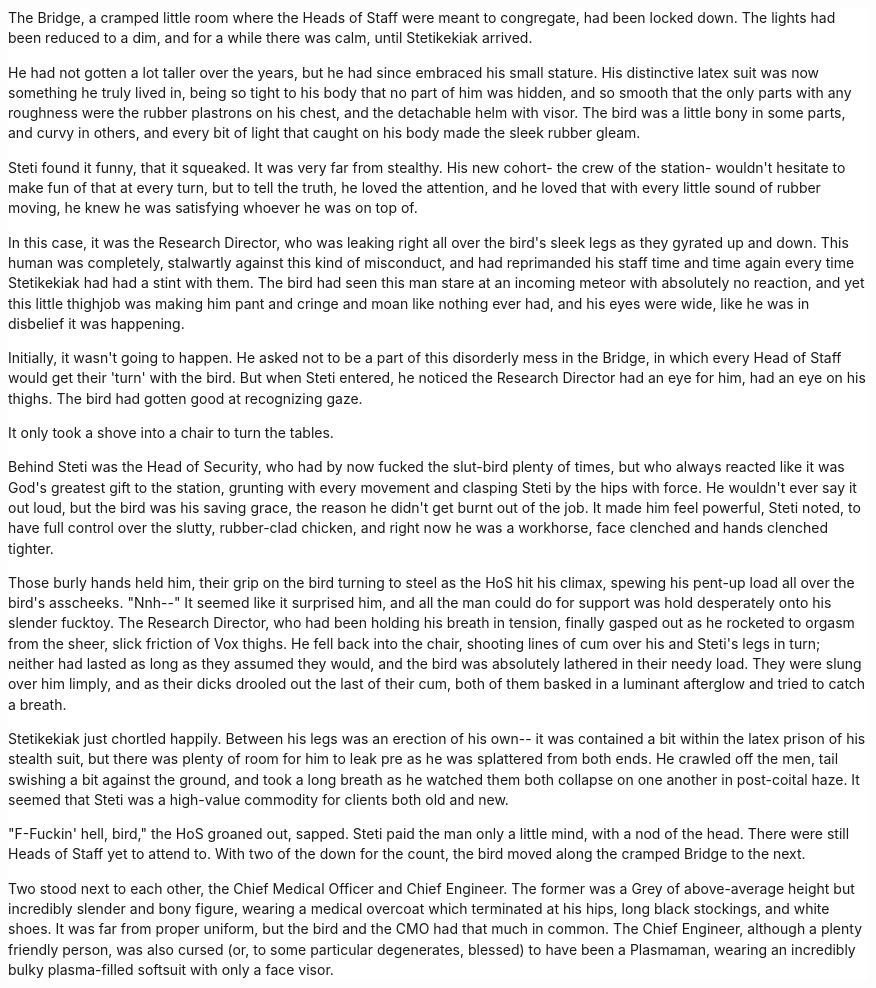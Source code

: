 The Bridge, a cramped little room where the Heads of Staff were meant to congregate, had been locked down. The lights had been reduced to a dim, and for a while there was calm, until Stetikekiak arrived.

He had not gotten a lot taller over the years, but he had since embraced his small stature. His distinctive latex suit was now something he truly lived in, being so tight to his body that no part of him was hidden, and so smooth that the only parts with any roughness were the rubber plastrons on his chest, and the detachable helm with visor. The bird was a little bony in some parts, and curvy in others, and every bit of light that caught on his body made the sleek rubber gleam.

Steti found it funny, that it squeaked. It was very far from stealthy. His new cohort- the crew of the station- wouldn't hesitate to make fun of that at every turn, but to tell the truth, he loved the attention, and he loved that with every little sound of rubber moving, he knew he was satisfying whoever he was on top of.

In this case, it was the Research Director, who was leaking right all over the bird's sleek legs as they gyrated up and down. This human was completely, stalwartly against this kind of misconduct, and had reprimanded his staff time and time again every time Stetikekiak had had a stint with them. The bird had seen this man stare at an incoming meteor with absolutely no reaction, and yet this little thighjob was making him pant and cringe and moan like nothing ever had, and his eyes were wide, like he was in disbelief it was happening.

Initially, it wasn't going to happen. He asked not to be a part of this disorderly mess in the Bridge, in which every Head of Staff would get their 'turn' with the bird. But when Steti entered, he noticed the Research Director had an eye for him, had an eye on his thighs. The bird had gotten good at recognizing gaze. 

It only took a shove into a chair to turn the tables.

Behind Steti was the Head of Security, who had by now fucked the slut-bird plenty of times, but who always reacted like it was God's greatest gift to the station, grunting with every movement and clasping Steti by the hips with force. He wouldn't ever say it out loud, but the bird was his saving grace, the reason he didn't get burnt out of the job. It made him feel powerful, Steti noted, to have full control over the slutty, rubber-clad chicken, and right now he was a workhorse, face clenched and hands clenched tighter.

Those burly hands held him, their grip on the bird turning to steel as the HoS hit his climax, spewing his pent-up load all over the bird's asscheeks. "Nnh--" It seemed like it surprised him, and all the man could do for support was hold desperately onto his slender fucktoy. The Research Director, who had been holding his breath in tension, finally gasped out as he rocketed to orgasm from the sheer, slick friction of Vox thighs. He fell back into the chair, shooting lines of cum over his and Steti's legs in turn; neither had lasted as long as they assumed they would, and the bird was absolutely lathered in their needy load. They were slung over him limply, and as their dicks drooled out the last of their cum, both of them basked in a luminant afterglow and tried to catch a breath.

Stetikekiak just chortled happily. Between his legs was an erection of his own-- it was contained a bit within the latex prison of his stealth suit, but there was plenty of room for him to leak pre as he was splattered from both ends. He crawled off the men, tail swishing a bit against the ground, and took a long breath as he watched them both collapse on one another in post-coital haze. It seemed that Steti was a high-value commodity for clients both old and new.

"F-Fuckin' hell, bird," the HoS groaned out, sapped. Steti paid the man only a little mind, with a nod of the head. There were still Heads of Staff yet to attend to. With two of the down for the count, the bird moved along the cramped Bridge to the next.

Two stood next to each other, the Chief Medical Officer and Chief Engineer. The former was a Grey of above-average height but incredibly slender and bony figure, wearing a medical overcoat which terminated at his hips, long black stockings, and white shoes. It was far from proper uniform, but the bird and the CMO had that much in common. The Chief Engineer, although a plenty friendly person, was also cursed (or, to some particular degenerates, blessed) to have been a Plasmaman, wearing an incredibly bulky plasma-filled softsuit with only a face visor.
